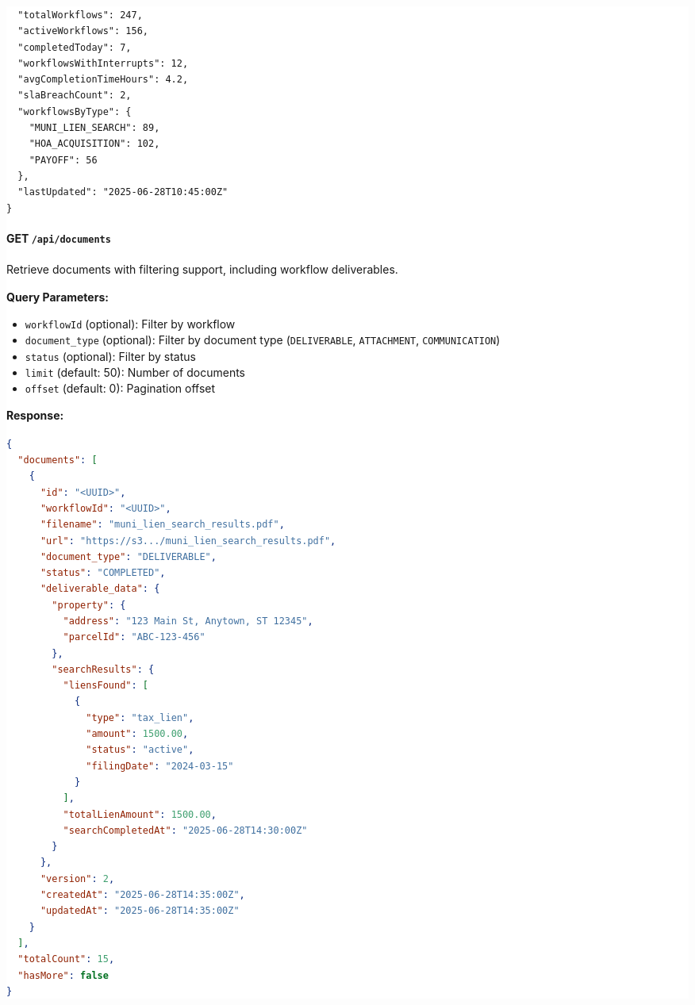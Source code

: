 ```
  "totalWorkflows": 247,
  "activeWorkflows": 156,
  "completedToday": 7,
  "workflowsWithInterrupts": 12,
  "avgCompletionTimeHours": 4.2,
  "slaBreachCount": 2,
  "workflowsByType": {
    "MUNI_LIEN_SEARCH": 89,
    "HOA_ACQUISITION": 102,
    "PAYOFF": 56
  },
  "lastUpdated": "2025-06-28T10:45:00Z"
}
```

#### GET `/api/documents`
Retrieve documents with filtering support, including workflow deliverables.

**Query Parameters:**
- `workflowId` (optional): Filter by workflow
- `document_type` (optional): Filter by document type (`DELIVERABLE`, `ATTACHMENT`, `COMMUNICATION`)
- `status` (optional): Filter by status
- `limit` (default: 50): Number of documents
- `offset` (default: 0): Pagination offset

**Response:**
```json
{
  "documents": [
    {
      "id": "<UUID>",
      "workflowId": "<UUID>",
      "filename": "muni_lien_search_results.pdf",
      "url": "https://s3.../muni_lien_search_results.pdf",
      "document_type": "DELIVERABLE",
      "status": "COMPLETED",
      "deliverable_data": {
        "property": {
          "address": "123 Main St, Anytown, ST 12345",
          "parcelId": "ABC-123-456"
        },
        "searchResults": {
          "liensFound": [
            {
              "type": "tax_lien",
              "amount": 1500.00,
              "status": "active",
              "filingDate": "2024-03-15"
            }
          ],
          "totalLienAmount": 1500.00,
          "searchCompletedAt": "2025-06-28T14:30:00Z"
        }
      },
      "version": 2,
      "createdAt": "2025-06-28T14:35:00Z",
      "updatedAt": "2025-06-28T14:35:00Z"
    }
  ],
  "totalCount": 15,
  "hasMore": false
}
```
